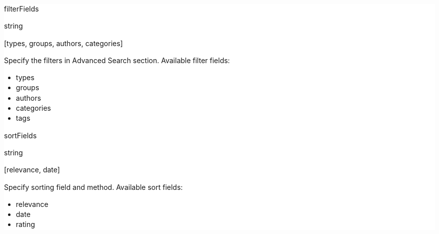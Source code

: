 filterFields



</td>
<td valign="top">

string



</td>
<td valign="top">

\[types, groups, authors, categories\]



</td>
<td valign="top">

Specify the filters in Advanced Search section. Available filter fields:

-   types
-   groups
-   authors
-   categories
-   tags



</td>
</tr>
<tr>
<td valign="top">

sortFields



</td>
<td valign="top">

string



</td>
<td valign="top">

\[relevance, date\]



</td>
<td valign="top">

Specify sorting field and method. Available sort fields:

-   relevance
-   date
-   rating



</td>
</tr>
<tr>
<td valign="top">
